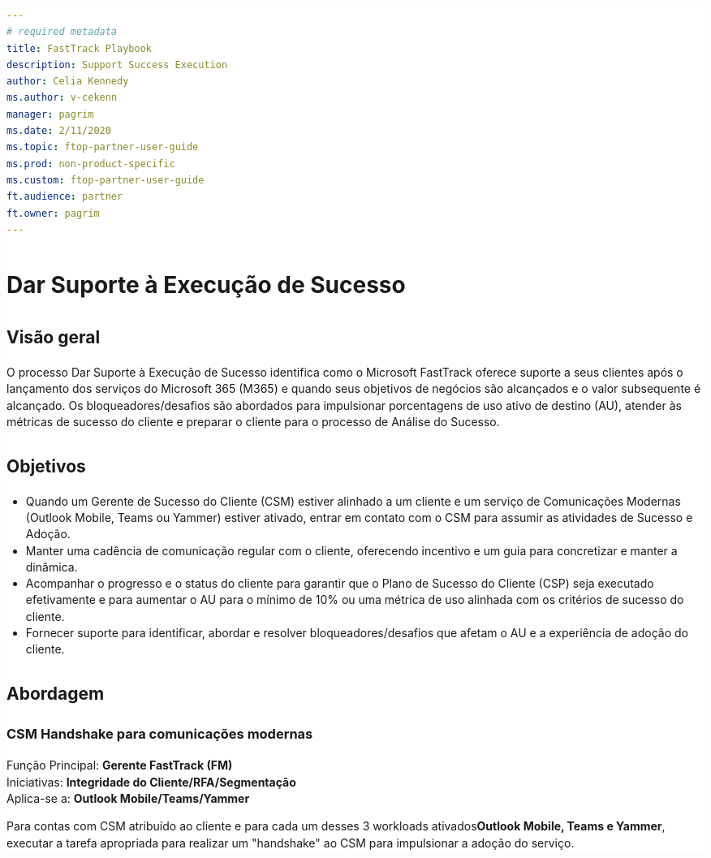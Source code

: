 ```yaml
---
# required metadata
title: FastTrack Playbook
description: Support Success Execution
author: Celia Kennedy
ms.author: v-cekenn
manager: pagrim
ms.date: 2/11/2020
ms.topic: ftop-partner-user-guide
ms.prod: non-product-specific
ms.custom: ftop-partner-user-guide
ft.audience: partner
ft.owner: pagrim
---
```


# Dar Suporte à Execução de Sucesso

## Visão geral

O processo Dar Suporte à Execução de Sucesso identifica como o Microsoft FastTrack oferece suporte a seus clientes após o lançamento dos serviços do Microsoft 365 (M365) e quando seus objetivos de negócios são alcançados e o valor subsequente é alcançado. Os bloqueadores/desafios são abordados para impulsionar porcentagens de uso ativo de destino (AU), atender às métricas de sucesso do cliente e preparar o cliente para o processo de Análise do Sucesso.

## Objetivos

  - Quando um Gerente de Sucesso do Cliente (CSM) estiver alinhado a um cliente e um serviço de Comunicações Modernas (Outlook Mobile, Teams ou Yammer) estiver ativado, entrar em contato com o CSM para assumir as atividades de Sucesso e Adoção.
  - Manter uma cadência de comunicação regular com o cliente, oferecendo incentivo e um guia para concretizar e manter a dinâmica.
  - Acompanhar o progresso e o status do cliente para garantir que o Plano de Sucesso do Cliente (CSP) seja executado efetivamente e para aumentar o AU para o mínimo de 10% ou uma métrica de uso alinhada com os critérios de sucesso do cliente.
  - Fornecer suporte para identificar, abordar e resolver bloqueadores/desafios que afetam o AU e a experiência de adoção do cliente.

## Abordagem

### CSM Handshake para comunicações modernas

Função Principal: **Gerente FastTrack (FM)**  
Iniciativas: **Integridade do Cliente/RFA/Segmentação**  
Aplica-se a: **Outlook Mobile/Teams/Yammer**

Para contas com CSM atribuído ao cliente e para cada um desses 3 workloads ativados**Outlook Mobile, Teams e Yammer**, executar a tarefa apropriada para realizar um "handshake" ao CSM para impulsionar a adoção do serviço.
